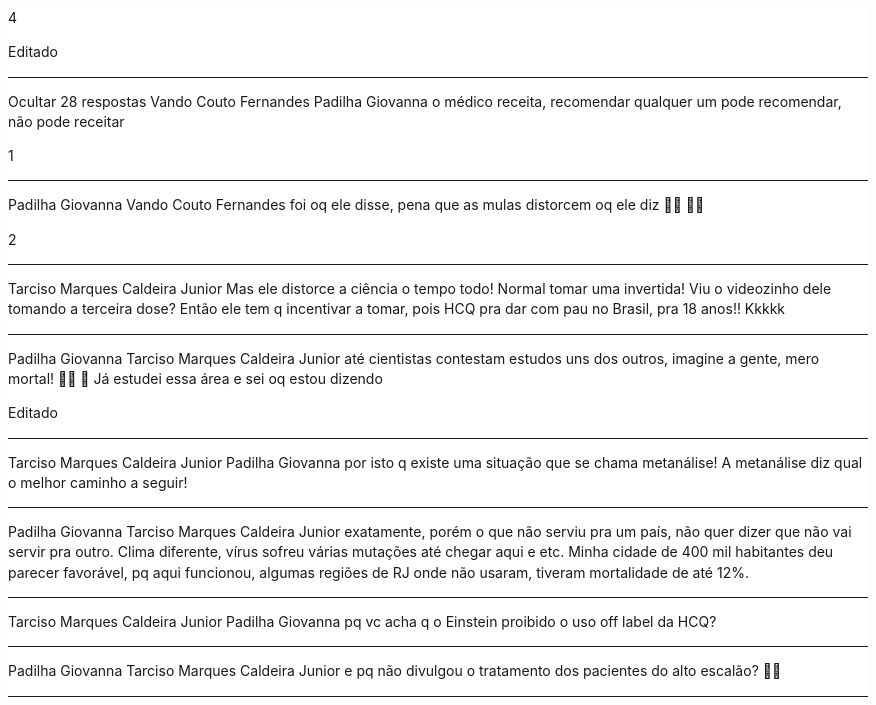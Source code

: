 4

Editado

---
Ocultar 28 respostas
Vando Couto Fernandes
Padilha Giovanna
o médico receita, recomendar qualquer um pode recomendar, não pode receitar
 
1

---
Padilha Giovanna
Vando Couto Fernandes
foi oq ele disse, pena que as mulas distorcem oq ele diz  🤦‍♀️  🤦‍♀️
 
2

---
Tarciso Marques Caldeira Junior
Mas ele distorce a ciência o tempo todo!
Normal tomar uma invertida!
Viu o videozinho dele tomando a terceira dose?
Então ele tem q incentivar a tomar, pois HCQ pra dar com pau no Brasil, pra 18 anos!!
Kkkkk

---
Padilha Giovanna
Tarciso Marques Caldeira Junior
até cientistas contestam estudos uns dos outros, imagine a gente, mero mortal!  🤷‍♂️  🤣
Já estudei essa área e sei oq estou dizendo

Editado

---
Tarciso Marques Caldeira Junior
Padilha Giovanna
por isto q existe uma situação que se chama metanálise!
A metanálise diz qual o melhor caminho a seguir!

---
Padilha Giovanna
Tarciso Marques Caldeira Junior
exatamente, porém o que não serviu pra um país, não quer dizer que não vai servir pra outro.
Clima diferente, vírus sofreu várias mutações até chegar aqui e etc.
Minha cidade de 400 mil habitantes deu parecer favorável, pq aqui funcionou, algumas regiões de RJ onde não usaram, tiveram mortalidade de até 12%.

---
Tarciso Marques Caldeira Junior
Padilha Giovanna
pq vc acha q o Einstein proibido o uso off label da HCQ?

---
Padilha Giovanna
Tarciso Marques Caldeira Junior
e pq não divulgou o tratamento dos pacientes do alto escalão?  🤷‍♂️

---